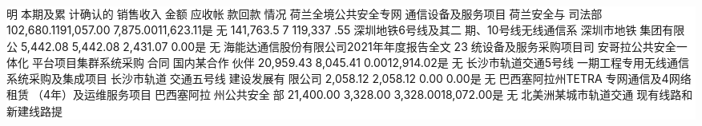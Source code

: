 明
本期及累
计确认的
销售收入
金额
应收帐
款回款
情况
荷兰全境公共安全专网
通信设备及服务项目
荷兰安全与
司法部
102,680.1191,057.00
7,875.0011,623.11是
无
141,763.5
7
119,337
.55
深圳地铁6号线及其二
期、10号线无线通信系
深圳市地铁
集团有限公
5,442.08
5,442.08
2,431.07
0.00是
无
海能达通信股份有限公司2021年年度报告全文
23
统设备及服务采购项目司
安哥拉公共安全一体化
平台项目集群系统采购
合同
国内某合作
伙伴
20,959.43
8,045.41
0.0012,914.02是
无
长沙市轨道交通5号线
一期工程专用无线通信
系统采购及集成项目
长沙市轨道
交通五号线
建设发展有
限公司
2,058.12
2,058.12
0.00
0.00是
无
巴西塞阿拉州TETRA
专网通信及4网络租赁
（4年）及运维服务项目
巴西塞阿拉
州公共安全
部
21,400.00
3,328.00
3,328.0018,072.00是
无
北美洲某城市轨道交通
现有线路和新建线路提